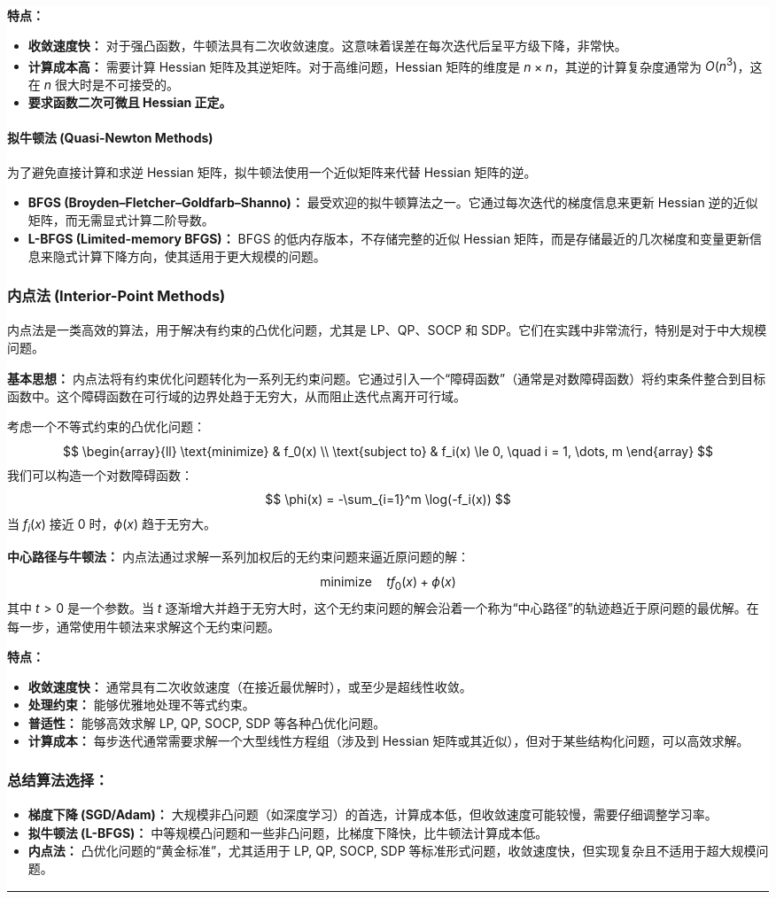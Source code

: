 **特点：**
*   **收敛速度快：** 对于强凸函数，牛顿法具有二次收敛速度。这意味着误差在每次迭代后呈平方级下降，非常快。
*   **计算成本高：** 需要计算 Hessian 矩阵及其逆矩阵。对于高维问题，Hessian 矩阵的维度是 $n \times n$，其逆的计算复杂度通常为 $O(n^3)$，这在 $n$ 很大时是不可接受的。
*   **要求函数二次可微且 Hessian 正定。**

#### 拟牛顿法 (Quasi-Newton Methods)

为了避免直接计算和求逆 Hessian 矩阵，拟牛顿法使用一个近似矩阵来代替 Hessian 矩阵的逆。

*   **BFGS (Broyden–Fletcher–Goldfarb–Shanno)：** 最受欢迎的拟牛顿算法之一。它通过每次迭代的梯度信息来更新 Hessian 逆的近似矩阵，而无需显式计算二阶导数。
*   **L-BFGS (Limited-memory BFGS)：** BFGS 的低内存版本，不存储完整的近似 Hessian 矩阵，而是存储最近的几次梯度和变量更新信息来隐式计算下降方向，使其适用于更大规模的问题。

### 内点法 (Interior-Point Methods)

内点法是一类高效的算法，用于解决有约束的凸优化问题，尤其是 LP、QP、SOCP 和 SDP。它们在实践中非常流行，特别是对于中大规模问题。

**基本思想：**
内点法将有约束优化问题转化为一系列无约束问题。它通过引入一个“障碍函数”（通常是对数障碍函数）将约束条件整合到目标函数中。这个障碍函数在可行域的边界处趋于无穷大，从而阻止迭代点离开可行域。

考虑一个不等式约束的凸优化问题：
$$
\begin{array}{ll}
\text{minimize} & f_0(x) \\
\text{subject to} & f_i(x) \le 0, \quad i = 1, \dots, m
\end{array}
$$
我们可以构造一个对数障碍函数：
$$
\phi(x) = -\sum_{i=1}^m \log(-f_i(x))
$$
当 $f_i(x)$ 接近 0 时，$\phi(x)$ 趋于无穷大。

**中心路径与牛顿法：**
内点法通过求解一系列加权后的无约束问题来逼近原问题的解：
$$
\text{minimize} \quad t f_0(x) + \phi(x)
$$
其中 $t > 0$ 是一个参数。当 $t$ 逐渐增大并趋于无穷大时，这个无约束问题的解会沿着一个称为“中心路径”的轨迹趋近于原问题的最优解。在每一步，通常使用牛顿法来求解这个无约束问题。

**特点：**
*   **收敛速度快：** 通常具有二次收敛速度（在接近最优解时），或至少是超线性收敛。
*   **处理约束：** 能够优雅地处理不等式约束。
*   **普适性：** 能够高效求解 LP, QP, SOCP, SDP 等各种凸优化问题。
*   **计算成本：** 每步迭代通常需要求解一个大型线性方程组（涉及到 Hessian 矩阵或其近似），但对于某些结构化问题，可以高效求解。

### 总结算法选择：

*   **梯度下降 (SGD/Adam)：** 大规模非凸问题（如深度学习）的首选，计算成本低，但收敛速度可能较慢，需要仔细调整学习率。
*   **拟牛顿法 (L-BFGS)：** 中等规模凸问题和一些非凸问题，比梯度下降快，比牛顿法计算成本低。
*   **内点法：** 凸优化问题的“黄金标准”，尤其适用于 LP, QP, SOCP, SDP 等标准形式问题，收敛速度快，但实现复杂且不适用于超大规模问题。

---

